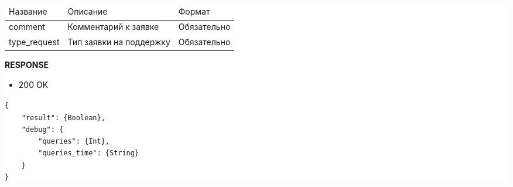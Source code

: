 <table>
    <thead>
        <tr>
            <td>Название</td>
            <td>Описание</td>
            <td>Формат</td>
        </tr>
    </thead>
    <tbody>
         <tr>
            <td>comment</td>
            <td>Комментарий к заявке</td>
            <td>Обязательно</td>
        </tr>
        <tr>
            <td>type_request</td>
            <td>Тип заявки на поддержку</td>
            <td>Обязательно</td>
        </tr>
    </tbody>
</table> 


<b>RESPONSE</b>

+ 200 OK

```
{
    "result": {Boolean},
    "debug": {
        "queries": {Int},
        "queries_time": {String}
    }
}
